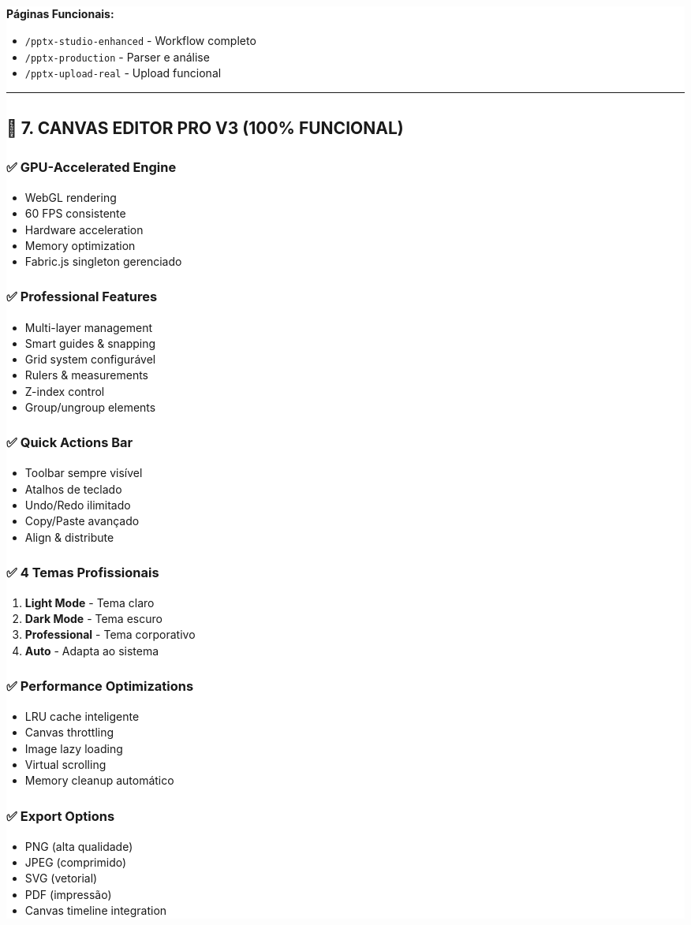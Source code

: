 **Páginas Funcionais:**
- `/pptx-studio-enhanced` - Workflow completo
- `/pptx-production` - Parser e análise
- `/pptx-upload-real` - Upload funcional

---

## 🎨 7. CANVAS EDITOR PRO V3 (100% FUNCIONAL)

### **✅ GPU-Accelerated Engine**
- WebGL rendering
- 60 FPS consistente
- Hardware acceleration
- Memory optimization
- Fabric.js singleton gerenciado

### **✅ Professional Features**
- Multi-layer management
- Smart guides & snapping
- Grid system configurável
- Rulers & measurements
- Z-index control
- Group/ungroup elements

### **✅ Quick Actions Bar**
- Toolbar sempre visível
- Atalhos de teclado
- Undo/Redo ilimitado
- Copy/Paste avançado
- Align & distribute

### **✅ 4 Temas Profissionais**
1. **Light Mode** - Tema claro
2. **Dark Mode** - Tema escuro
3. **Professional** - Tema corporativo
4. **Auto** - Adapta ao sistema

### **✅ Performance Optimizations**
- LRU cache inteligente
- Canvas throttling
- Image lazy loading
- Virtual scrolling
- Memory cleanup automático

### **✅ Export Options**
- PNG (alta qualidade)
- JPEG (comprimido)
- SVG (vetorial)
- PDF (impressão)
- Canvas timeline integration
